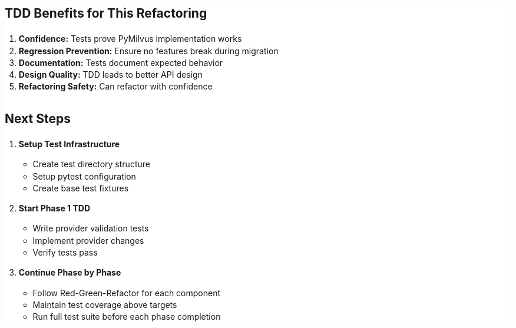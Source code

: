 ## TDD Benefits for This Refactoring

1. **Confidence:** Tests prove PyMilvus implementation works
2. **Regression Prevention:** Ensure no features break during migration
3. **Documentation:** Tests document expected behavior
4. **Design Quality:** TDD leads to better API design
5. **Refactoring Safety:** Can refactor with confidence

## Next Steps

1. **Setup Test Infrastructure**
   - Create test directory structure
   - Setup pytest configuration
   - Create base test fixtures

2. **Start Phase 1 TDD**
   - Write provider validation tests
   - Implement provider changes
   - Verify tests pass

3. **Continue Phase by Phase**
   - Follow Red-Green-Refactor for each component
   - Maintain test coverage above targets
   - Run full test suite before each phase completion